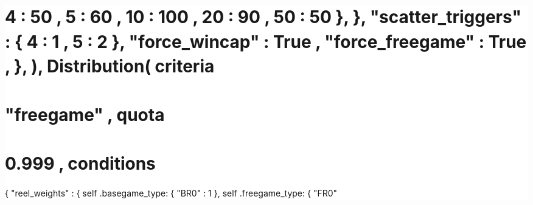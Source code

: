 4
:
50
,
5
:
60
,
10
:
100
,
20
:
90
,
50
:
50
},
},
"scatter_triggers"
: {
4
:
1
,
5
:
2
},
"force_wincap"
:
True
,
"force_freegame"
:
True
,
},
),
Distribution(
criteria
=
"freegame"
,
quota
=
0.999
,
conditions
=
{
"reel_weights"
: {
self
.basegame_type: {
"BR0"
:
1
},
self
.freegame_type: {
"FR0"
